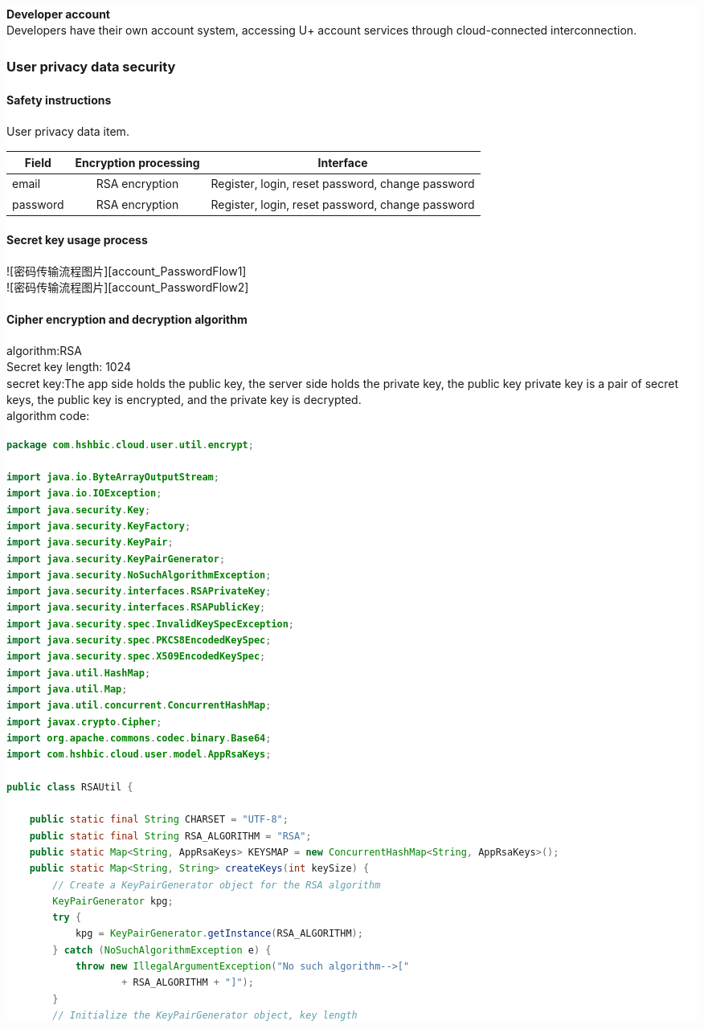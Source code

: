 **Developer account**  
Developers have their own account system, accessing U+ account services through cloud-connected interconnection.  


### User privacy data security  
#### Safety instructions  
User privacy data item.  
 
| **Field** | **Encryption processing**  |  **Interface** |   
| ------------- |:----------:|:-----:|  
|email    |	RSA encryption	|Register, login, reset password, change password|    
|password |	RSA encryption	|Register, login, reset password, change password|  
 
#### Secret key usage process  
![密码传输流程图片][account_PasswordFlow1]  
![密码传输流程图片][account_PasswordFlow2]  
#### Cipher encryption and decryption algorithm  
algorithm:RSA  
Secret key length: 1024  
secret key:The app side holds the public key, the server side holds the private key, the public key private key is a pair of secret keys, the public key is encrypted, and the private key is decrypted.  
algorithm code:  

```java
package com.hshbic.cloud.user.util.encrypt;

import java.io.ByteArrayOutputStream;
import java.io.IOException;
import java.security.Key;
import java.security.KeyFactory;
import java.security.KeyPair;
import java.security.KeyPairGenerator;
import java.security.NoSuchAlgorithmException;
import java.security.interfaces.RSAPrivateKey;
import java.security.interfaces.RSAPublicKey;
import java.security.spec.InvalidKeySpecException;
import java.security.spec.PKCS8EncodedKeySpec;
import java.security.spec.X509EncodedKeySpec;
import java.util.HashMap;
import java.util.Map;
import java.util.concurrent.ConcurrentHashMap;
import javax.crypto.Cipher;
import org.apache.commons.codec.binary.Base64;
import com.hshbic.cloud.user.model.AppRsaKeys;

public class RSAUtil {

	public static final String CHARSET = "UTF-8";
	public static final String RSA_ALGORITHM = "RSA";
	public static Map<String, AppRsaKeys> KEYSMAP = new ConcurrentHashMap<String, AppRsaKeys>();
	public static Map<String, String> createKeys(int keySize) {
		// Create a KeyPairGenerator object for the RSA algorithm
		KeyPairGenerator kpg;
		try {
			kpg = KeyPairGenerator.getInstance(RSA_ALGORITHM);
		} catch (NoSuchAlgorithmException e) {
			throw new IllegalArgumentException("No such algorithm-->["
					+ RSA_ALGORITHM + "]");
		}
		// Initialize the KeyPairGenerator object, key length
```